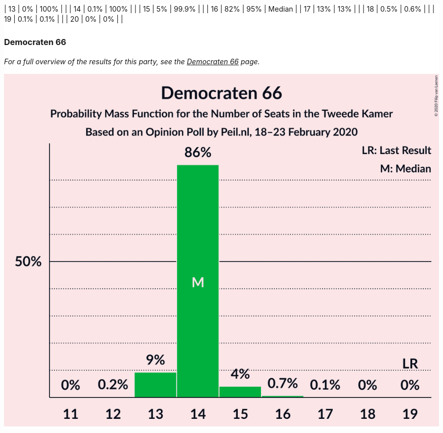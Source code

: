 | 13 | 0% | 100% |  |
| 14 | 0.1% | 100% |  |
| 15 | 5% | 99.9% |  |
| 16 | 82% | 95% | Median |
| 17 | 13% | 13% |  |
| 18 | 0.5% | 0.6% |  |
| 19 | 0.1% | 0.1% |  |
| 20 | 0% | 0% |  |

### Democraten 66

*For a full overview of the results for this party, see the [Democraten 66](party-democraten66.html) page.*

![Graph with seats probability mass function not yet produced](2020-02-23-Peilnl-seats-pmf-democraten66.png "Seats Probability Mass Function")
